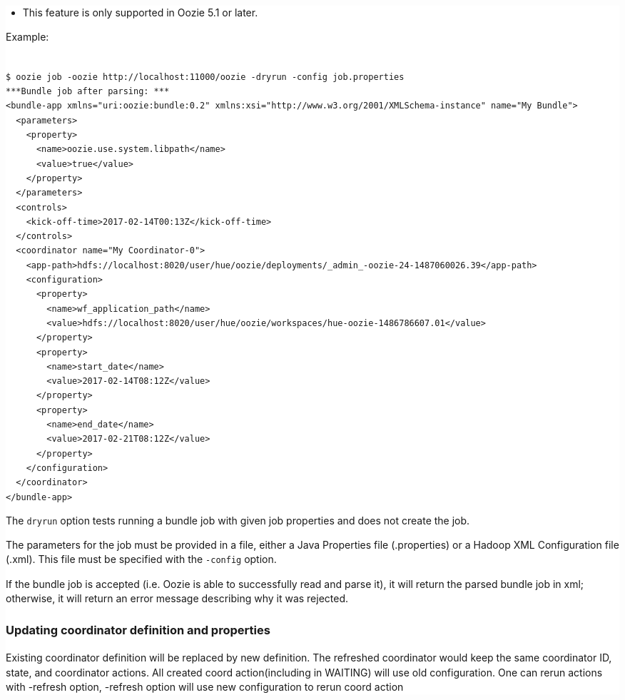 * This feature is only supported in Oozie 5.1 or later.

Example:


```

$ oozie job -oozie http://localhost:11000/oozie -dryrun -config job.properties
***Bundle job after parsing: ***
<bundle-app xmlns="uri:oozie:bundle:0.2" xmlns:xsi="http://www.w3.org/2001/XMLSchema-instance" name="My Bundle">
  <parameters>
    <property>
      <name>oozie.use.system.libpath</name>
      <value>true</value>
    </property>
  </parameters>
  <controls>
    <kick-off-time>2017-02-14T00:13Z</kick-off-time>
  </controls>
  <coordinator name="My Coordinator-0">
    <app-path>hdfs://localhost:8020/user/hue/oozie/deployments/_admin_-oozie-24-1487060026.39</app-path>
    <configuration>
      <property>
        <name>wf_application_path</name>
        <value>hdfs://localhost:8020/user/hue/oozie/workspaces/hue-oozie-1486786607.01</value>
      </property>
      <property>
        <name>start_date</name>
        <value>2017-02-14T08:12Z</value>
      </property>
      <property>
        <name>end_date</name>
        <value>2017-02-21T08:12Z</value>
      </property>
    </configuration>
  </coordinator>
</bundle-app>

```

The `dryrun` option tests running a bundle job with given job properties and does not create the job.

The parameters for the job must be provided in a file, either a Java Properties file (.properties) or a Hadoop XML
Configuration file (.xml). This file must be specified with the `-config` option.

If the bundle job is accepted (i.e. Oozie is able to successfully read and parse it), it will return the parsed bundle job in xml;
otherwise, it will return an error message describing why it was rejected.

### Updating coordinator definition and properties
Existing coordinator definition will be replaced by new definition. The refreshed coordinator would keep the same coordinator ID, state, and coordinator actions.
All created coord action(including in WAITING) will use old configuration.
One can rerun actions with -refresh option, -refresh option will use new configuration to rerun coord action
